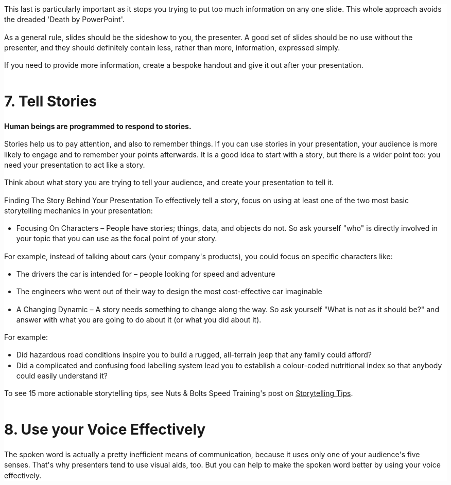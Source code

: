 This last is particularly important as it stops you trying to put too much information on any one slide. This whole approach avoids the dreaded 'Death by PowerPoint'.

As a general rule, slides should be the sideshow to you, the presenter. A good set of slides should be no use without the presenter, and they should definitely contain less, rather than more, information, expressed simply.

If you need to provide more information, create a bespoke handout and give it out after your presentation.


<a id="org6febe58"></a>

# 7. Tell Stories

**Human beings are programmed to respond to stories.**

Stories help us to pay attention, and also to remember things. If you can use stories in your presentation, your audience is more likely to engage and to remember your points afterwards. It is a good idea to start with a story, but there is a wider point too: you need your presentation to act like a story.

Think about what story you are trying to tell your audience, and create your presentation to tell it.

Finding The Story Behind Your Presentation To effectively tell a story, focus on using at least one of the two most basic storytelling mechanics in your presentation:

-   Focusing On Characters – People have stories; things, data, and objects do not. So ask yourself "who" is directly involved in your topic that you can use as the focal point of your story.

For example, instead of talking about cars (your company's products), you could focus on specific characters like:

-   The drivers the car is intended for – people looking for speed and adventure
-   The engineers who went out of their way to design the most cost-effective car imaginable

-   A Changing Dynamic – A story needs something to change along the way. So ask yourself "What is not as it should be?" and answer with what you are going to do about it (or what you did about it).

For example:

-   Did hazardous road conditions inspire you to build a rugged, all-terrain jeep that any family could afford?
-   Did a complicated and confusing food labelling system lead you to establish a colour-coded nutritional index so that anybody could easily understand it?

To see 15 more actionable storytelling tips, see Nuts & Bolts Speed Training's post on [Storytelling Tips](https://nutsandboltsspeedtraining.com/powerpoint-tutorials/storytelling-tips/).


<a id="orge1e9c5b"></a>

# 8. Use your Voice Effectively

The spoken word is actually a pretty inefficient means of communication, because it uses only one of your audience's five senses. That's why presenters tend to use visual aids, too. But you can help to make the spoken word better by using your voice effectively.

